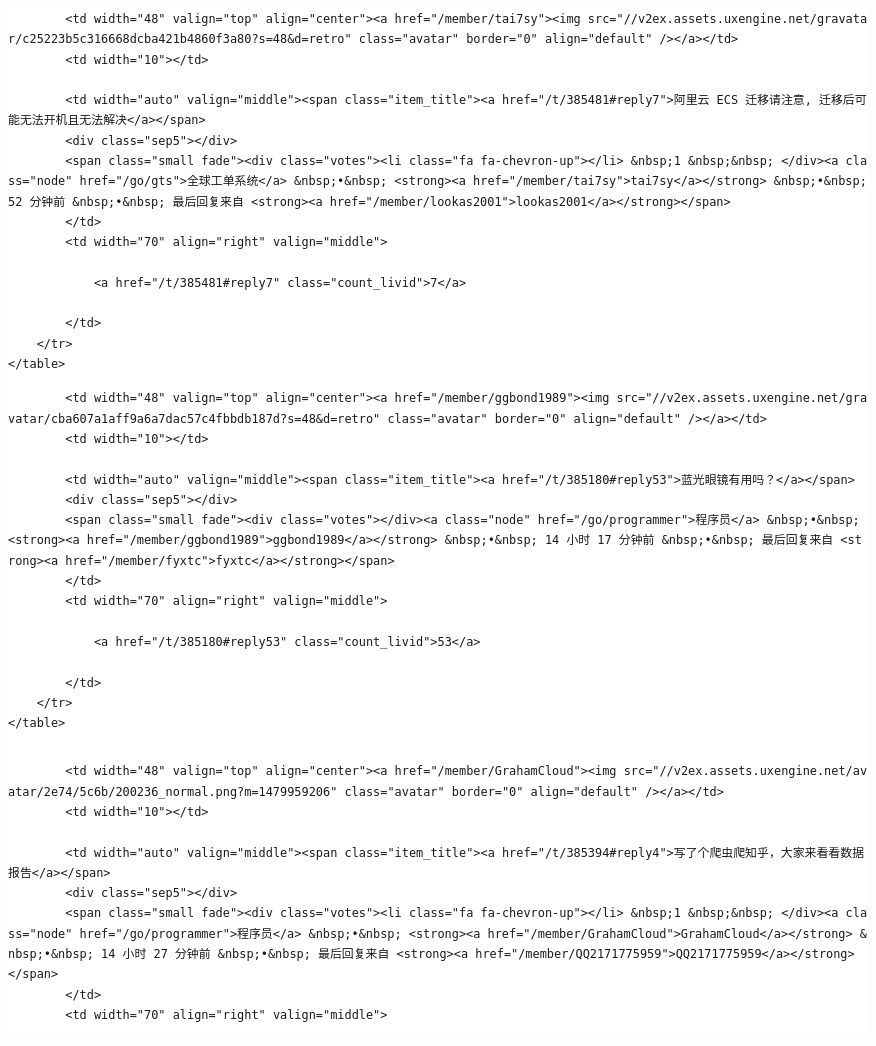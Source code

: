             <td width="48" valign="top" align="center"><a href="/member/tai7sy"><img src="//v2ex.assets.uxengine.net/gravatar/c25223b5c316668dcba421b4860f3a80?s=48&d=retro" class="avatar" border="0" align="default" /></a></td>
            <td width="10"></td>
            
            <td width="auto" valign="middle"><span class="item_title"><a href="/t/385481#reply7">阿里云 ECS 迁移请注意, 迁移后可能无法开机且无法解决</a></span>
            <div class="sep5"></div>
            <span class="small fade"><div class="votes"><li class="fa fa-chevron-up"></li> &nbsp;1 &nbsp;&nbsp; </div><a class="node" href="/go/gts">全球工单系统</a> &nbsp;•&nbsp; <strong><a href="/member/tai7sy">tai7sy</a></strong> &nbsp;•&nbsp; 52 分钟前 &nbsp;•&nbsp; 最后回复来自 <strong><a href="/member/lookas2001">lookas2001</a></strong></span>
            </td>
            <td width="70" align="right" valign="middle">
                
                <a href="/t/385481#reply7" class="count_livid">7</a>
                
            </td>
        </tr>
    </table>
</div>

<div class="cell item" style="">
    <table cellpadding="0" cellspacing="0" border="0" width="100%">
        <tr>
            
            <td width="48" valign="top" align="center"><a href="/member/ggbond1989"><img src="//v2ex.assets.uxengine.net/gravatar/cba607a1aff9a6a7dac57c4fbbdb187d?s=48&d=retro" class="avatar" border="0" align="default" /></a></td>
            <td width="10"></td>
            
            <td width="auto" valign="middle"><span class="item_title"><a href="/t/385180#reply53">蓝光眼镜有用吗？</a></span>
            <div class="sep5"></div>
            <span class="small fade"><div class="votes"></div><a class="node" href="/go/programmer">程序员</a> &nbsp;•&nbsp; <strong><a href="/member/ggbond1989">ggbond1989</a></strong> &nbsp;•&nbsp; 14 小时 17 分钟前 &nbsp;•&nbsp; 最后回复来自 <strong><a href="/member/fyxtc">fyxtc</a></strong></span>
            </td>
            <td width="70" align="right" valign="middle">
                
                <a href="/t/385180#reply53" class="count_livid">53</a>
                
            </td>
        </tr>
    </table>
</div>

<div class="cell item" style="">
    <table cellpadding="0" cellspacing="0" border="0" width="100%">
        <tr>
            
            <td width="48" valign="top" align="center"><a href="/member/GrahamCloud"><img src="//v2ex.assets.uxengine.net/avatar/2e74/5c6b/200236_normal.png?m=1479959206" class="avatar" border="0" align="default" /></a></td>
            <td width="10"></td>
            
            <td width="auto" valign="middle"><span class="item_title"><a href="/t/385394#reply4">写了个爬虫爬知乎，大家来看看数据报告</a></span>
            <div class="sep5"></div>
            <span class="small fade"><div class="votes"><li class="fa fa-chevron-up"></li> &nbsp;1 &nbsp;&nbsp; </div><a class="node" href="/go/programmer">程序员</a> &nbsp;•&nbsp; <strong><a href="/member/GrahamCloud">GrahamCloud</a></strong> &nbsp;•&nbsp; 14 小时 27 分钟前 &nbsp;•&nbsp; 最后回复来自 <strong><a href="/member/QQ2171775959">QQ2171775959</a></strong></span>
            </td>
            <td width="70" align="right" valign="middle">
                